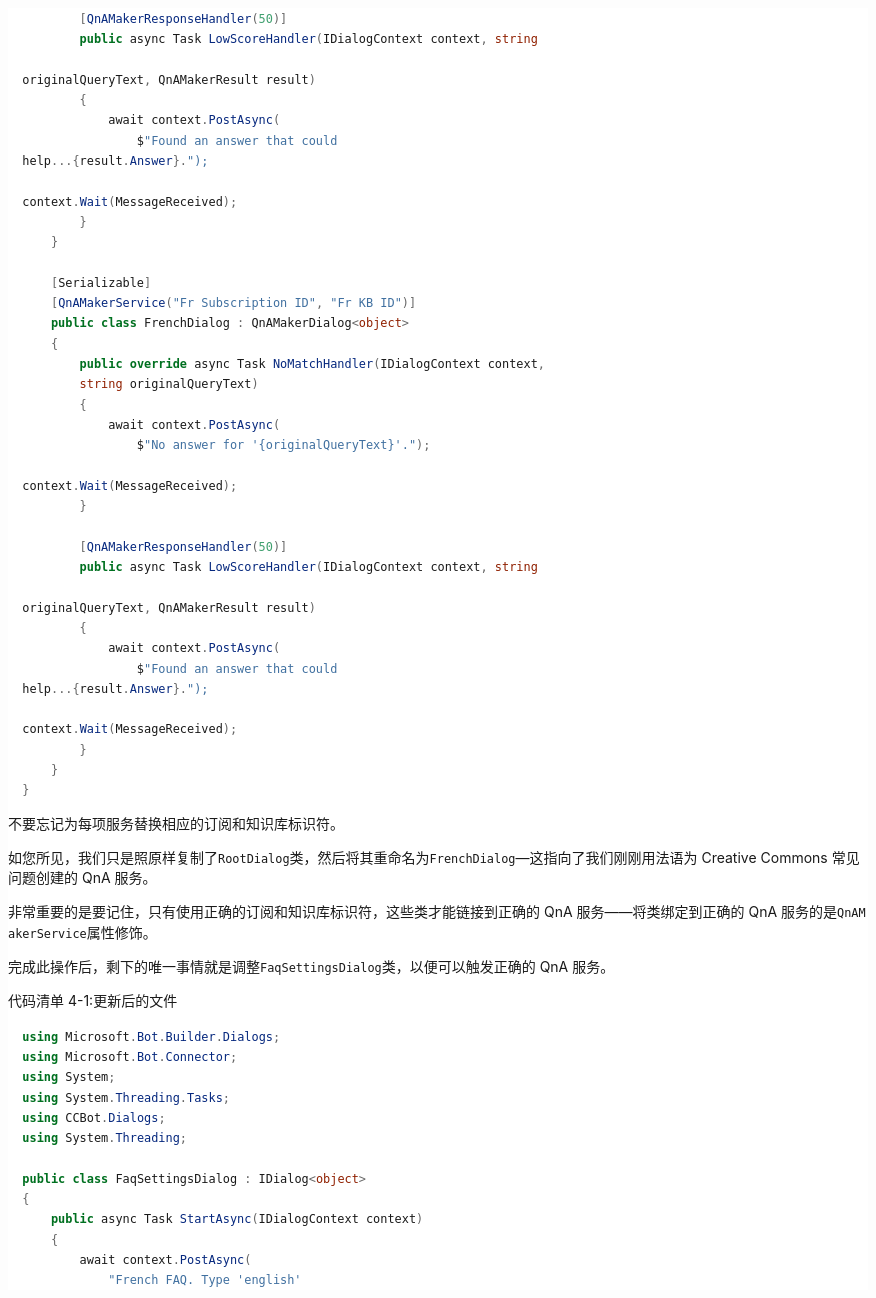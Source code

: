 ```cs
          [QnAMakerResponseHandler(50)]
          public async Task LowScoreHandler(IDialogContext context, string 

  originalQueryText, QnAMakerResult result)
          {
              await context.PostAsync(
                  $"Found an answer that could
  help...{result.Answer}.");

  context.Wait(MessageReceived);
          }
      }

      [Serializable]
      [QnAMakerService("Fr Subscription ID", "Fr KB ID")]
      public class FrenchDialog : QnAMakerDialog<object>
      {
          public override async Task NoMatchHandler(IDialogContext context, 
          string originalQueryText)
          {
              await context.PostAsync(
                  $"No answer for '{originalQueryText}'.");

  context.Wait(MessageReceived);
          }

          [QnAMakerResponseHandler(50)]
          public async Task LowScoreHandler(IDialogContext context, string 

  originalQueryText, QnAMakerResult result)
          {
              await context.PostAsync(
                  $"Found an answer that could
  help...{result.Answer}.");

  context.Wait(MessageReceived);
          }
      }
  }

```

不要忘记为每项服务替换相应的订阅和知识库标识符。

如您所见，我们只是照原样复制了`RootDialog`类，然后将其重命名为`FrenchDialog`—这指向了我们刚刚用法语为 Creative Commons 常见问题创建的 QnA 服务。

非常重要的是要记住，只有使用正确的订阅和知识库标识符，这些类才能链接到正确的 QnA 服务——将类绑定到正确的 QnA 服务的是`QnAMakerService`属性修饰。

完成此操作后，剩下的唯一事情就是调整`FaqSettingsDialog`类，以便可以触发正确的 QnA 服务。

代码清单 4-1:更新后的文件

```cs
  using Microsoft.Bot.Builder.Dialogs;
  using Microsoft.Bot.Connector;
  using System;
  using System.Threading.Tasks;
  using CCBot.Dialogs;
  using System.Threading;

  public class FaqSettingsDialog : IDialog<object>
  {
      public async Task StartAsync(IDialogContext context)
      {
          await context.PostAsync(
              "French FAQ. Type 'english'
```